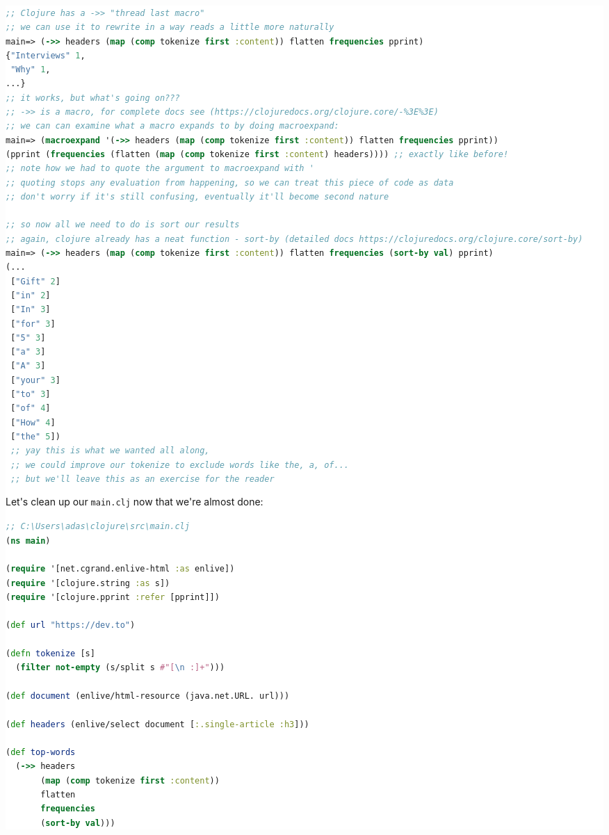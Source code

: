 ```clojure
;; Clojure has a ->> "thread last macro"
;; we can use it to rewrite in a way reads a little more naturally
main=> (->> headers (map (comp tokenize first :content)) flatten frequencies pprint)
{"Interviews" 1,
 "Why" 1,
...} 
;; it works, but what's going on???
;; ->> is a macro, for complete docs see (https://clojuredocs.org/clojure.core/-%3E%3E)
;; we can can examine what a macro expands to by doing macroexpand:
main=> (macroexpand '(->> headers (map (comp tokenize first :content)) flatten frequencies pprint)) 
(pprint (frequencies (flatten (map (comp tokenize first :content) headers)))) ;; exactly like before!
;; note how we had to quote the argument to macroexpand with '
;; quoting stops any evaluation from happening, so we can treat this piece of code as data
;; don't worry if it's still confusing, eventually it'll become second nature

;; so now all we need to do is sort our results
;; again, clojure already has a neat function - sort-by (detailed docs https://clojuredocs.org/clojure.core/sort-by)
main=> (->> headers (map (comp tokenize first :content)) flatten frequencies (sort-by val) pprint)
(...
 ["Gift" 2]
 ["in" 2]
 ["In" 3]
 ["for" 3]
 ["5" 3]
 ["a" 3]
 ["A" 3]
 ["your" 3]
 ["to" 3]
 ["of" 4]
 ["How" 4]
 ["the" 5]) 
 ;; yay this is what we wanted all along, 
 ;; we could improve our tokenize to exclude words like the, a, of...
 ;; but we'll leave this as an exercise for the reader
``` 

Let's clean up our `main.clj` now that we're almost done:

```clojure
;; C:\Users\adas\clojure\src\main.clj
(ns main)

(require '[net.cgrand.enlive-html :as enlive])
(require '[clojure.string :as s])
(require '[clojure.pprint :refer [pprint]])

(def url "https://dev.to")

(defn tokenize [s]
  (filter not-empty (s/split s #"[\n :]+")))

(def document (enlive/html-resource (java.net.URL. url)))

(def headers (enlive/select document [:.single-article :h3]))

(def top-words
  (->> headers
       (map (comp tokenize first :content))
       flatten
       frequencies
       (sort-by val)))
```